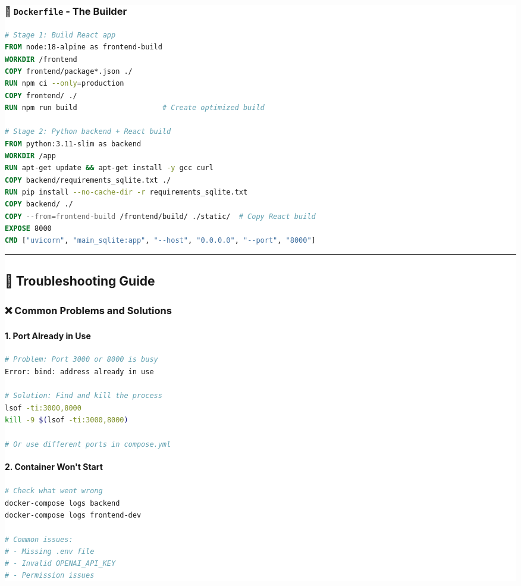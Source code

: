 ### 📄 `Dockerfile` - The Builder

```dockerfile
# Stage 1: Build React app
FROM node:18-alpine as frontend-build
WORKDIR /frontend
COPY frontend/package*.json ./
RUN npm ci --only=production
COPY frontend/ ./
RUN npm run build                    # Create optimized build

# Stage 2: Python backend + React build  
FROM python:3.11-slim as backend
WORKDIR /app
RUN apt-get update && apt-get install -y gcc curl
COPY backend/requirements_sqlite.txt ./
RUN pip install --no-cache-dir -r requirements_sqlite.txt
COPY backend/ ./
COPY --from=frontend-build /frontend/build/ ./static/  # Copy React build
EXPOSE 8000
CMD ["uvicorn", "main_sqlite:app", "--host", "0.0.0.0", "--port", "8000"]
```

---

## 🐛 Troubleshooting Guide

### ❌ Common Problems and Solutions

#### 1. **Port Already in Use**
```bash
# Problem: Port 3000 or 8000 is busy
Error: bind: address already in use

# Solution: Find and kill the process
lsof -ti:3000,8000
kill -9 $(lsof -ti:3000,8000)

# Or use different ports in compose.yml
```

#### 2. **Container Won't Start**
```bash
# Check what went wrong
docker-compose logs backend
docker-compose logs frontend-dev

# Common issues:
# - Missing .env file
# - Invalid OPENAI_API_KEY
# - Permission issues
```
